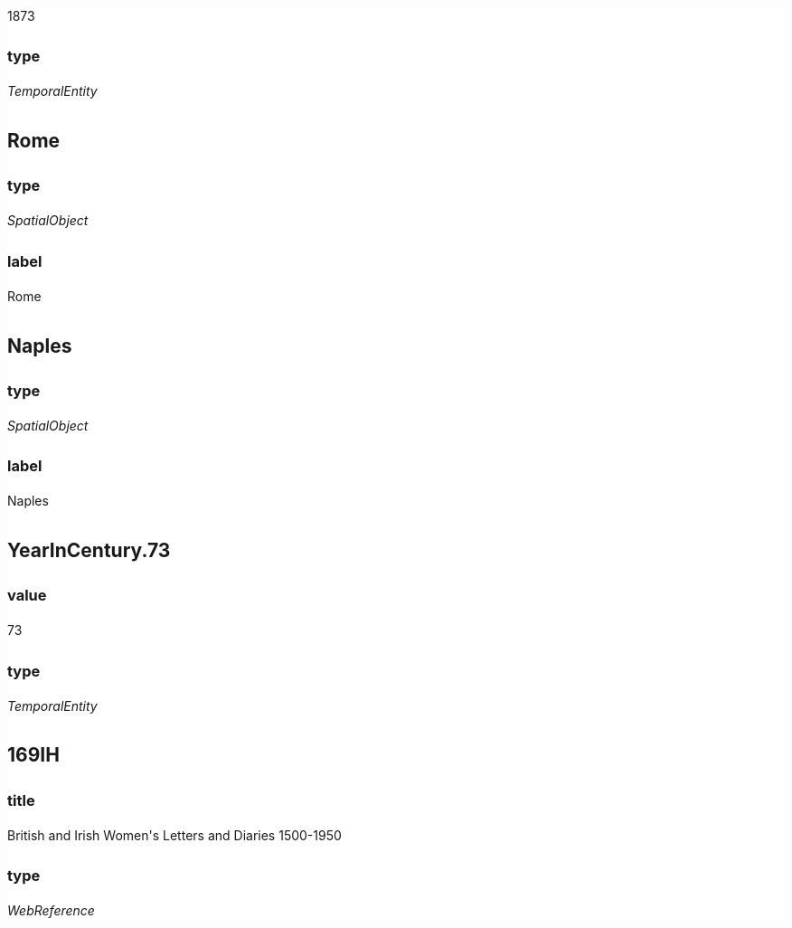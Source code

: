 
1873

### type


*TemporalEntity*

## Rome

### type


*SpatialObject*

### label


Rome

## Naples

### type


*SpatialObject*

### label


Naples

## YearInCentury.73

### value


73

### type


*TemporalEntity*

## 169IH

### title


British and Irish Women's Letters and Diaries 1500-1950

### type


*WebReference*
